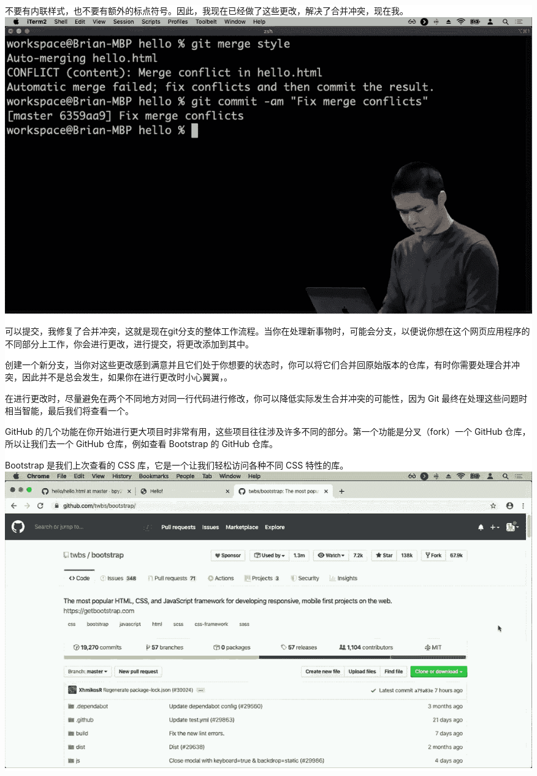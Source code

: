 不要有内联样式，也不要有额外的标点符号。因此，我现在已经做了这些更改，解决了合并冲突，现在我。![](img/2a88354eae8a6e05db15c15713ce6e45_105.png)

可以提交，我修复了合并冲突，这就是现在git分支的整体工作流程。当你在处理新事物时，可能会分支，以便说你想在这个网页应用程序的不同部分上工作，你会进行更改，进行提交，将更改添加到其中。

创建一个新分支，当你对这些更改感到满意并且它们处于你想要的状态时，你可以将它们合并回原始版本的仓库，有时你需要处理合并冲突，因此并不是总会发生，如果你在进行更改时小心翼翼，。

在进行更改时，尽量避免在两个不同地方对同一行代码进行修改，你可以降低实际发生合并冲突的可能性，因为 Git 最终在处理这些问题时相当智能，最后我们将查看一个。

GitHub 的几个功能在你开始进行更大项目时非常有用，这些项目往往涉及许多不同的部分。第一个功能是分叉（fork）一个 GitHub 仓库，所以让我们去一个 GitHub 仓库，例如查看 Bootstrap 的 GitHub 仓库。

Bootstrap 是我们上次查看的 CSS 库，它是一个让我们轻松访问各种不同 CSS 特性的库。![](img/2a88354eae8a6e05db15c15713ce6e45_107.png)
